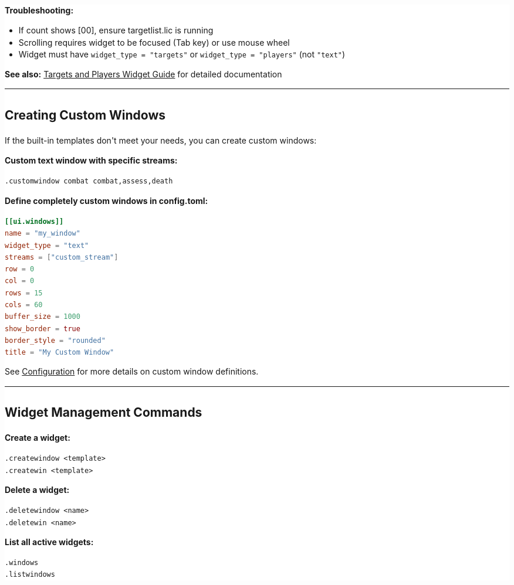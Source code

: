 **Troubleshooting:**
- If count shows [00], ensure targetlist.lic is running
- Scrolling requires widget to be focused (Tab key) or use mouse wheel
- Widget must have `widget_type = "targets"` or `widget_type = "players"` (not `"text"`)

**See also:** [Targets and Players Widget Guide](Targets-and-Players.md) for detailed documentation

---

## Creating Custom Windows

If the built-in templates don't meet your needs, you can create custom windows:

**Custom text window with specific streams:**
```
.customwindow combat combat,assess,death
```

**Define completely custom windows in config.toml:**
```toml
[[ui.windows]]
name = "my_window"
widget_type = "text"
streams = ["custom_stream"]
row = 0
col = 0
rows = 15
cols = 60
buffer_size = 1000
show_border = true
border_style = "rounded"
title = "My Custom Window"
```

See [Configuration](Configuration.md) for more details on custom window definitions.

---

## Widget Management Commands

**Create a widget:**
```
.createwindow <template>
.createwin <template>
```

**Delete a widget:**
```
.deletewindow <name>
.deletewin <name>
```

**List all active widgets:**
```
.windows
.listwindows
```

